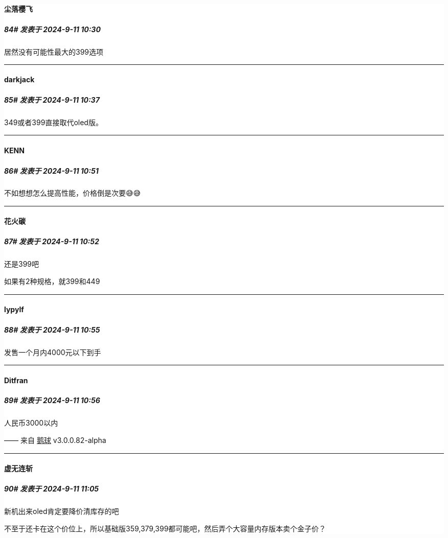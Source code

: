 ####  尘落樱飞  
##### 84#       发表于 2024-9-11 10:30

居然没有可能性最大的399选项


*****

####  darkjack  
##### 85#       发表于 2024-9-11 10:37

349或者399直接取代oled版。


*****

####  KENN  
##### 86#       发表于 2024-9-11 10:51

不如想想怎么提高性能，价格倒是次要😅😅

*****

####  花火碳  
##### 87#       发表于 2024-9-11 10:52

还是399吧

如果有2种规格，就399和449


*****

####  lypylf  
##### 88#       发表于 2024-9-11 10:55

发售一个月内4000元以下到手

*****

####  Ditfran  
##### 89#       发表于 2024-9-11 10:56

人民币3000以内

—— 来自 [鹅球](https://www.pgyer.com/xfPejhuq) v3.0.0.82-alpha


*****

####  虚无连斩  
##### 90#       发表于 2024-9-11 11:05

新机出来oled肯定要降价清库存的吧

不至于还卡在这个价位上，所以基础版359,379,399都可能吧，然后弄个大容量内存版本卖个金子价？
